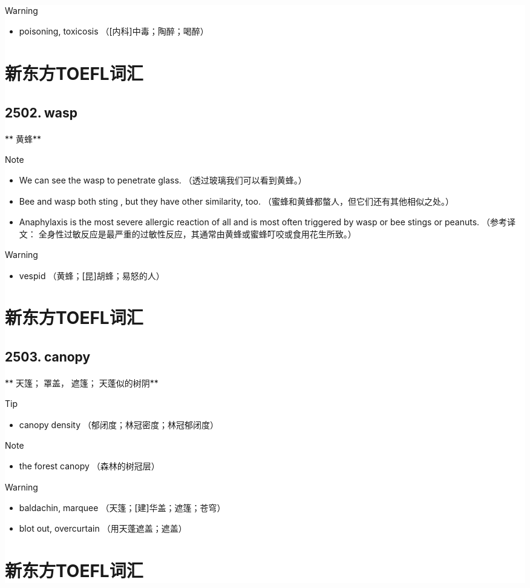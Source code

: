 > [!WARNING]
>
> - poisoning, toxicosis （[内科]中毒；陶醉；喝醉）
>

# 新东方TOEFL词汇

## 2502. wasp

** 黄蜂**

> [!NOTE]
>
> - We can see the wasp to penetrate glass. （透过玻璃我们可以看到黄蜂。）
>
> - Bee and wasp both sting , but they have other similarity, too. （蜜蜂和黄蜂都螫人，但它们还有其他相似之处。）
>
> - Anaphylaxis is the most severe allergic reaction of all and is most often triggered by wasp or bee stings or peanuts. （参考译文： 全身性过敏反应是最严重的过敏性反应，其通常由黄蜂或蜜蜂叮咬或食用花生所致。）
>

> [!WARNING]
>
> - vespid （黄蜂；[昆]胡蜂；易怒的人）
>

# 新东方TOEFL词汇

## 2503. canopy

** 天篷； 罩盖， 遮篷； 天蓬似的树阴**

> [!TIP]
>
> - canopy density （郁闭度；林冠密度；林冠郁闭度）
>

> [!NOTE]
>
> - the forest canopy （森林的树冠层）
>

> [!WARNING]
>
> - baldachin, marquee （天篷；[建]华盖；遮篷；苍穹）
>
> - blot out, overcurtain （用天蓬遮盖；遮盖）
>

# 新东方TOEFL词汇
